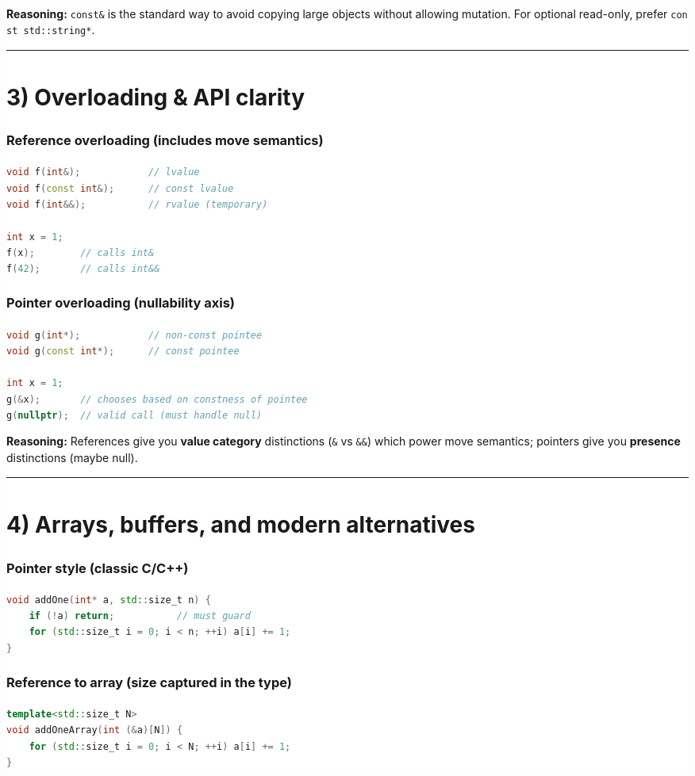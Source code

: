 **Reasoning:** `const&` is the standard way to avoid copying large objects without allowing mutation. For optional read-only, prefer `const std::string*`.

---

# 3) Overloading & API clarity

### Reference overloading (includes move semantics)

```cpp
void f(int&);            // lvalue
void f(const int&);      // const lvalue
void f(int&&);           // rvalue (temporary)

int x = 1;
f(x);        // calls int&
f(42);       // calls int&&
```

### Pointer overloading (nullability axis)

```cpp
void g(int*);            // non-const pointee
void g(const int*);      // const pointee

int x = 1;
g(&x);       // chooses based on constness of pointee
g(nullptr);  // valid call (must handle null)
```

**Reasoning:** References give you **value category** distinctions (`&` vs `&&`) which power move semantics; pointers give you **presence** distinctions (maybe null).

---

# 4) Arrays, buffers, and modern alternatives

### Pointer style (classic C/C++)

```cpp
void addOne(int* a, std::size_t n) {
    if (!a) return;           // must guard
    for (std::size_t i = 0; i < n; ++i) a[i] += 1;
}
```

### Reference to array (size captured in the type)

```cpp
template<std::size_t N>
void addOneArray(int (&a)[N]) {
    for (std::size_t i = 0; i < N; ++i) a[i] += 1;
}
```
